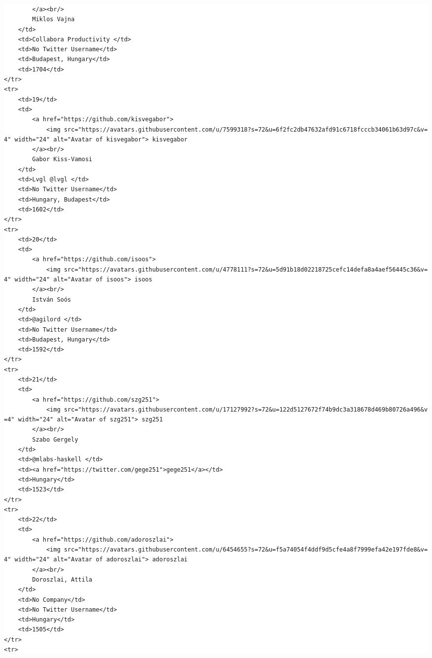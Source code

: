 			</a><br/>
			Miklos Vajna
		</td>
		<td>Collabora Productivity </td>
		<td>No Twitter Username</td>
		<td>Budapest, Hungary</td>
		<td>1704</td>
	</tr>
	<tr>
		<td>19</td>
		<td>
			<a href="https://github.com/kisvegabor">
				<img src="https://avatars.githubusercontent.com/u/7599318?s=72&u=6f2fc2db47632afd91c6718fcccb34061b63d97c&v=4" width="24" alt="Avatar of kisvegabor"> kisvegabor
			</a><br/>
			Gabor Kiss-Vamosi
		</td>
		<td>Lvgl @lvgl </td>
		<td>No Twitter Username</td>
		<td>Hungary, Budapest</td>
		<td>1602</td>
	</tr>
	<tr>
		<td>20</td>
		<td>
			<a href="https://github.com/isoos">
				<img src="https://avatars.githubusercontent.com/u/4778111?s=72&u=5d91b18d02218725cefc14defa8a4aef56445c36&v=4" width="24" alt="Avatar of isoos"> isoos
			</a><br/>
			István Soós
		</td>
		<td>@agilord </td>
		<td>No Twitter Username</td>
		<td>Budapest, Hungary</td>
		<td>1592</td>
	</tr>
	<tr>
		<td>21</td>
		<td>
			<a href="https://github.com/szg251">
				<img src="https://avatars.githubusercontent.com/u/17127992?s=72&u=122d5127672f74b9dc3a318678d469b80726a496&v=4" width="24" alt="Avatar of szg251"> szg251
			</a><br/>
			Szabo Gergely
		</td>
		<td>@mlabs-haskell </td>
		<td><a href="https://twitter.com/gege251">gege251</a></td>
		<td>Hungary</td>
		<td>1523</td>
	</tr>
	<tr>
		<td>22</td>
		<td>
			<a href="https://github.com/adoroszlai">
				<img src="https://avatars.githubusercontent.com/u/6454655?s=72&u=f5a74054f4ddf9d5cfe4a8f7999efa42e197fde8&v=4" width="24" alt="Avatar of adoroszlai"> adoroszlai
			</a><br/>
			Doroszlai, Attila
		</td>
		<td>No Company</td>
		<td>No Twitter Username</td>
		<td>Hungary</td>
		<td>1505</td>
	</tr>
	<tr>
